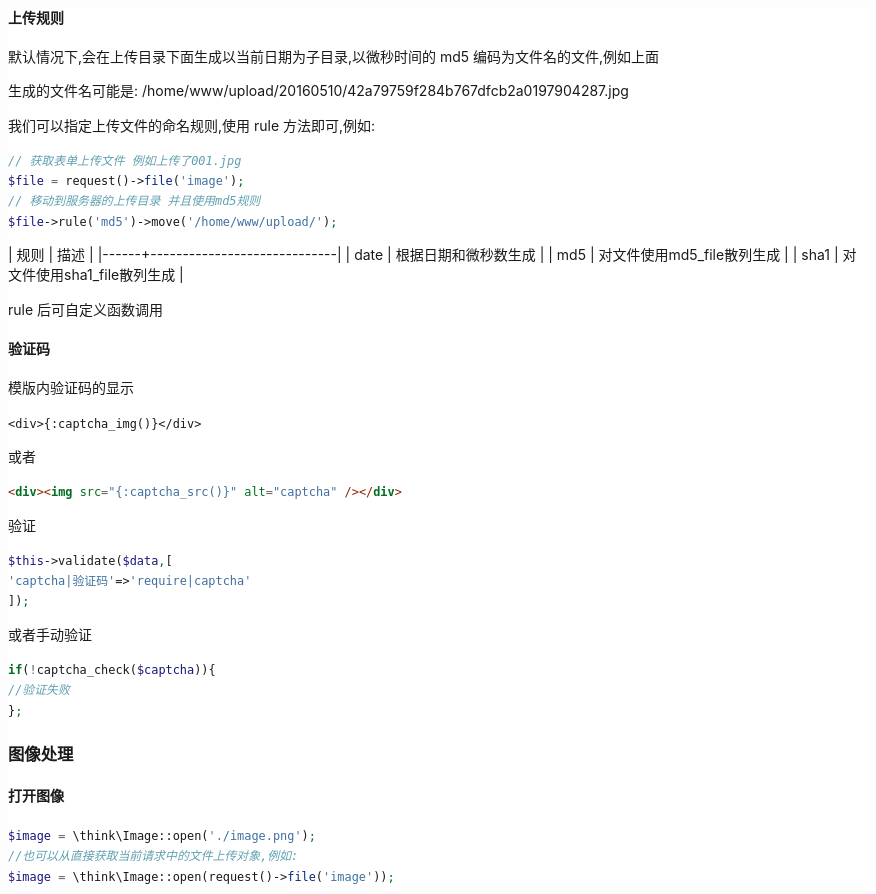 #### 上传规则

默认情况下,会在上传目录下面生成以当前日期为子目录,以微秒时间的 md5 编码为文件名的文件,例如上面

生成的文件名可能是:
/home/www/upload/20160510/42a79759f284b767dfcb2a0197904287.jpg

我们可以指定上传文件的命名规则,使用 rule 方法即可,例如:
``` php
// 获取表单上传文件 例如上传了001.jpg
$file = request()->file('image');
// 移动到服务器的上传目录 并且使用md5规则
$file->rule('md5')->move('/home/www/upload/');
```

| 规则 | 描述                        |
|------+-----------------------------|
| date | 根据日期和微秒数生成        |
| md5  | 对文件使用md5_file散列生成  |
| sha1 | 对文件使用sha1_file散列生成 |

rule 后可自定义函数调用

#### 验证码

模版内验证码的显示

``` html+php
<div>{:captcha_img()}</div>
```

或者

``` html
<div><img src="{:captcha_src()}" alt="captcha" /></div>
```

验证

``` php
$this->validate($data,[
'captcha|验证码'=>'require|captcha'
]);
```
或者手动验证
``` php
if(!captcha_check($captcha)){
//验证失败
};
```

### 图像处理
#### 打开图像
``` php
$image = \think\Image::open('./image.png');
//也可以从直接获取当前请求中的文件上传对象,例如:
$image = \think\Image::open(request()->file('image'));
```
